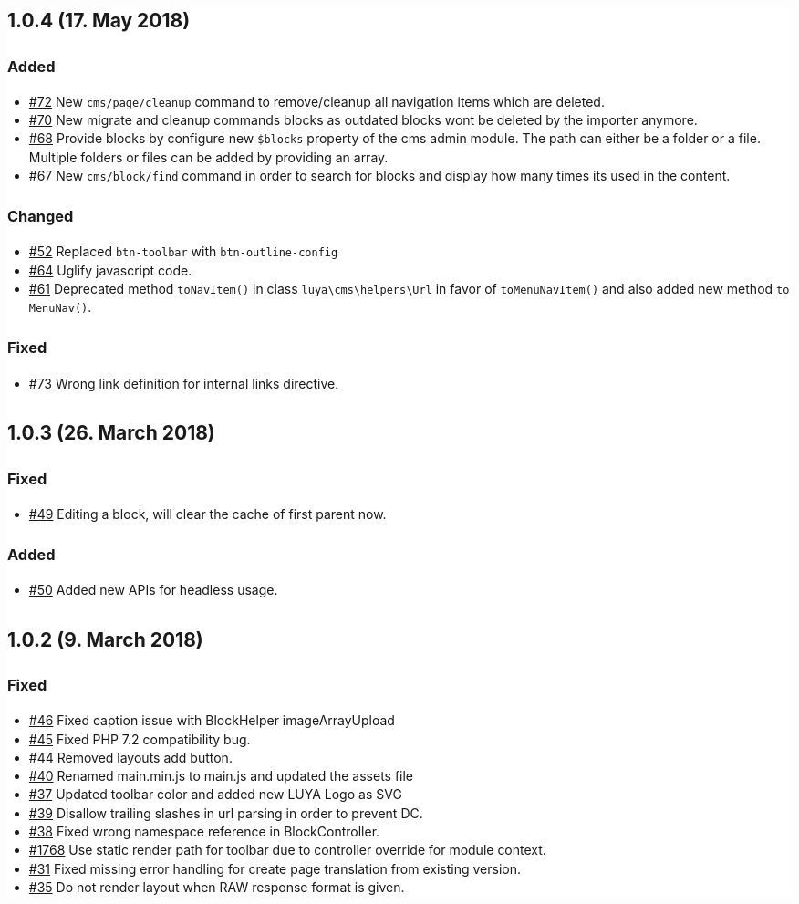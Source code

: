 ## 1.0.4 (17. May 2018)

### Added

+ [#72](https://github.com/luyadev/luya-module-cms/issues/72) New `cms/page/cleanup` command to remove/cleanup all navigation items which are deleted.
+ [#70](https://github.com/luyadev/luya-module-cms/issues/70) New migrate and cleanup commands blocks as outdated blocks wont be deleted by the importer anymore.
+ [#68](https://github.com/luyadev/luya-module-cms/issues/68) Provide blocks by configure new `$blocks` property of the cms admin module. The path can either be a folder or a file. Multiple folders or files can be added by providing an array.
+ [#67](https://github.com/luyadev/luya-module-cms/issues/67) New `cms/block/find` command in order to search for blocks and display how many times its used in the content.

### Changed

+ [#52](https://github.com/luyadev/luya-module-cms/issues/52) Replaced `btn-toolbar` with `btn-outline-config`
+ [#64](https://github.com/luyadev/luya-module-cms/issues/64) Uglify javascript code.
+ [#61](https://github.com/luyadev/luya-module-cms/issues/61) Deprecated method `toNavItem()` in class `luya\cms\helpers\Url` in favor of `toMenuNavItem()` and also added new method `toMenuNav()`.

### Fixed

+ [#73](https://github.com/luyadev/luya-module-cms/issues/73) Wrong link definition for internal links directive.

## 1.0.3 (26. March 2018)

### Fixed

+ [#49](https://github.com/luyadev/luya-module-cms/pull/49) Editing a block, will clear the cache of first parent now.

### Added

+ [#50](https://github.com/luyadev/luya-module-cms/issues/50) Added new APIs for headless usage.

## 1.0.2 (9. March 2018)

### Fixed

+ [#46](https://github.com/luyadev/luya-module-cms/issues/46) Fixed caption issue with BlockHelper imageArrayUpload
+ [#45](https://github.com/luyadev/luya-module-cms/issues/45) Fixed PHP 7.2 compatibility bug.
+ [#44](https://github.com/luyadev/luya-module-cms/issues/44) Removed layouts add button.
+ [#40](https://github.com/luyadev/luya-module-cms/issues/40) Renamed main.min.js to main.js and updated the assets file
+ [#37](https://github.com/luyadev/luya-module-cms/issues/37) Updated toolbar color and added new LUYA Logo as SVG
+ [#39](https://github.com/luyadev/luya-module-cms/issues/39) Disallow trailing slashes in url parsing in order to prevent DC.
+ [#38](https://github.com/luyadev/luya-module-cms/pull/38) Fixed wrong namespace reference in BlockController.
+ [#1768](https://github.com/luyadev/luya/issues/1768) Use static render path for toolbar due to controller override for module context.
+ [#31](https://github.com/luyadev/luya-module-cms/issues/31) Fixed missing error handling for create page translation from existing version.
+ [#35](https://github.com/luyadev/luya-module-cms/issues/35) Do not render layout when RAW response format is given.
